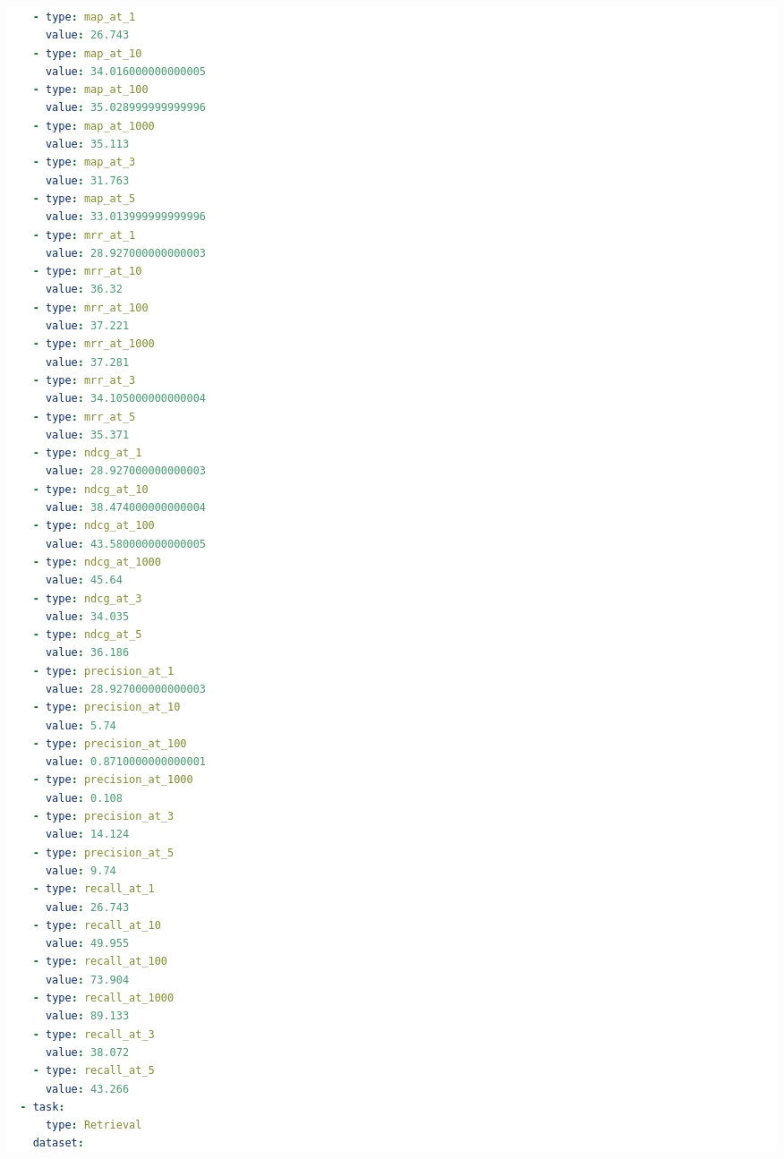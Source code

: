 ```yaml
    - type: map_at_1
      value: 26.743
    - type: map_at_10
      value: 34.016000000000005
    - type: map_at_100
      value: 35.028999999999996
    - type: map_at_1000
      value: 35.113
    - type: map_at_3
      value: 31.763
    - type: map_at_5
      value: 33.013999999999996
    - type: mrr_at_1
      value: 28.927000000000003
    - type: mrr_at_10
      value: 36.32
    - type: mrr_at_100
      value: 37.221
    - type: mrr_at_1000
      value: 37.281
    - type: mrr_at_3
      value: 34.105000000000004
    - type: mrr_at_5
      value: 35.371
    - type: ndcg_at_1
      value: 28.927000000000003
    - type: ndcg_at_10
      value: 38.474000000000004
    - type: ndcg_at_100
      value: 43.580000000000005
    - type: ndcg_at_1000
      value: 45.64
    - type: ndcg_at_3
      value: 34.035
    - type: ndcg_at_5
      value: 36.186
    - type: precision_at_1
      value: 28.927000000000003
    - type: precision_at_10
      value: 5.74
    - type: precision_at_100
      value: 0.8710000000000001
    - type: precision_at_1000
      value: 0.108
    - type: precision_at_3
      value: 14.124
    - type: precision_at_5
      value: 9.74
    - type: recall_at_1
      value: 26.743
    - type: recall_at_10
      value: 49.955
    - type: recall_at_100
      value: 73.904
    - type: recall_at_1000
      value: 89.133
    - type: recall_at_3
      value: 38.072
    - type: recall_at_5
      value: 43.266
  - task:
      type: Retrieval
    dataset:
```